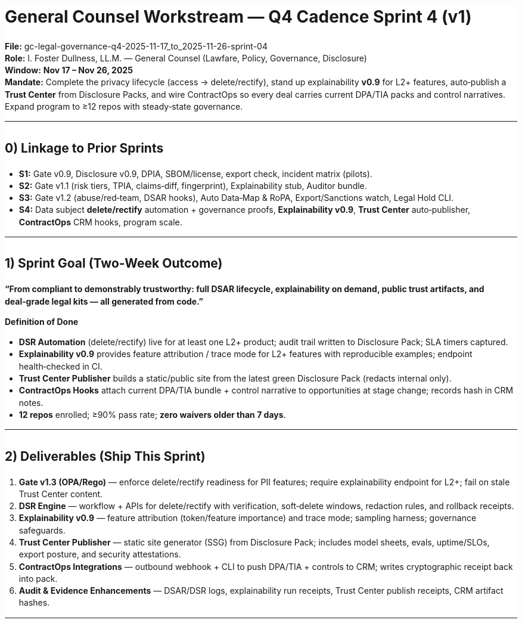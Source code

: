 # General Counsel Workstream — Q4 Cadence Sprint 4 (v1)

**File:** gc-legal-governance-q4-2025-11-17_to_2025-11-26-sprint-04  
**Role:** I. Foster Dullness, LL.M. — General Counsel (Lawfare, Policy, Governance, Disclosure)  
**Window:** **Nov 17 – Nov 26, 2025**  
**Mandate:** Complete the privacy lifecycle (access → delete/rectify), stand up explainability **v0.9** for L2+ features, auto‑publish a **Trust Center** from Disclosure Packs, and wire ContractOps so every deal carries current DPA/TIA packs and control narratives. Expand program to ≥12 repos with steady‑state governance.

---

## 0) Linkage to Prior Sprints
- **S1:** Gate v0.9, Disclosure v0.9, DPIA, SBOM/license, export check, incident matrix (pilots).
- **S2:** Gate v1.1 (risk tiers, TPIA, claims‑diff, fingerprint), Explainability stub, Auditor bundle.
- **S3:** Gate v1.2 (abuse/red‑team, DSAR hooks), Auto Data‑Map & RoPA, Export/Sanctions watch, Legal Hold CLI.
- **S4:** Data subject **delete/rectify** automation + governance proofs, **Explainability v0.9**, **Trust Center** auto‑publisher, **ContractOps** CRM hooks, program scale.

---

## 1) Sprint Goal (Two‑Week Outcome)
**“From compliant to demonstrably trustworthy: full DSAR lifecycle, explainability on demand, public trust artifacts, and deal‑grade legal kits — all generated from code.”**

**Definition of Done**
- **DSR Automation** (delete/rectify) live for at least one L2+ product; audit trail written to Disclosure Pack; SLA timers captured.  
- **Explainability v0.9** provides feature attribution / trace mode for L2+ features with reproducible examples; endpoint health‑checked in CI.  
- **Trust Center Publisher** builds a static/public site from the latest green Disclosure Pack (redacts internal only).  
- **ContractOps Hooks** attach current DPA/TIA bundle + control narrative to opportunities at stage change; records hash in CRM notes.  
- **12 repos** enrolled; ≥90% pass rate; **zero waivers older than 7 days**.

---

## 2) Deliverables (Ship This Sprint)
1. **Gate v1.3 (OPA/Rego)** — enforce delete/rectify readiness for PII features; require explainability endpoint for L2+; fail on stale Trust Center content.  
2. **DSR Engine** — workflow + APIs for delete/rectify with verification, soft‑delete windows, redaction rules, and rollback receipts.  
3. **Explainability v0.9** — feature attribution (token/feature importance) and trace mode; sampling harness; governance safeguards.  
4. **Trust Center Publisher** — static site generator (SSG) from Disclosure Pack; includes model sheets, evals, uptime/SLOs, export posture, and security attestations.  
5. **ContractOps Integrations** — outbound webhook + CLI to push DPA/TIA + controls to CRM; writes cryptographic receipt back into pack.  
6. **Audit & Evidence Enhancements** — DSAR/DSR logs, explainability run receipts, Trust Center publish receipts, CRM artifact hashes.

---